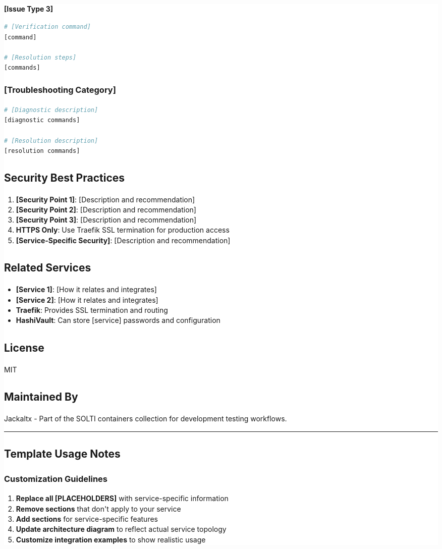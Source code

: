 **[Issue Type 3]**

```bash
# [Verification command]
[command]

# [Resolution steps]
[commands]
```

### [Troubleshooting Category]

```bash
# [Diagnostic description]
[diagnostic commands]

# [Resolution description]
[resolution commands]
```

## Security Best Practices

1. **[Security Point 1]**: [Description and recommendation]
2. **[Security Point 2]**: [Description and recommendation]
3. **[Security Point 3]**: [Description and recommendation]
4. **HTTPS Only**: Use Traefik SSL termination for production access
5. **[Service-Specific Security]**: [Description and recommendation]

## Related Services

- **[Service 1]**: [How it relates and integrates]
- **[Service 2]**: [How it relates and integrates]
- **Traefik**: Provides SSL termination and routing
- **HashiVault**: Can store [service] passwords and configuration

## License

MIT

## Maintained By

Jackaltx - Part of the SOLTI containers collection for development testing workflows.

---

## Template Usage Notes

### Customization Guidelines

1. **Replace all [PLACEHOLDERS]** with service-specific information
2. **Remove sections** that don't apply to your service
3. **Add sections** for service-specific features
4. **Update architecture diagram** to reflect actual service topology
5. **Customize integration examples** to show realistic usage

